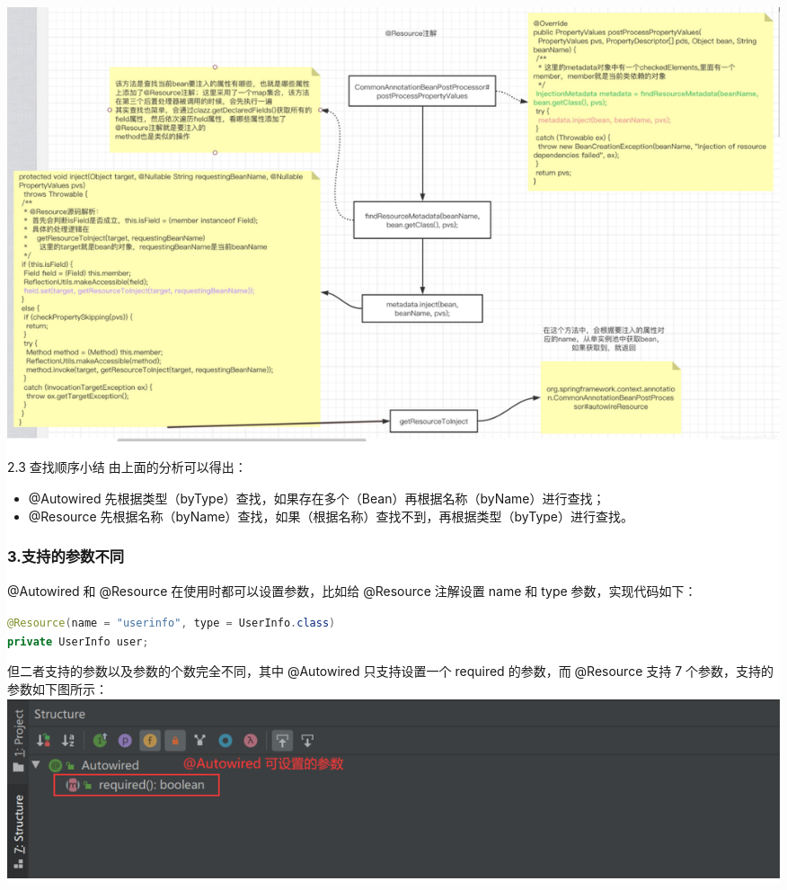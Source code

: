 ![img_3.png](img_3.png)   


2.3 查找顺序小结
由上面的分析可以得出：

* @Autowired 先根据类型（byType）查找，如果存在多个（Bean）再根据名称（byName）进行查找；
* @Resource 先根据名称（byName）查找，如果（根据名称）查找不到，再根据类型（byType）进行查找。

### 3.支持的参数不同
@Autowired 和 @Resource 在使用时都可以设置参数，比如给 @Resource 注解设置 name 和 type 参数，实现代码如下：
```java
@Resource(name = "userinfo", type = UserInfo.class)
private UserInfo user; 
```

但二者支持的参数以及参数的个数完全不同，其中 @Autowired 只支持设置一个 required 的参数，而 @Resource 支持 7 个参数，支持的参数如下图所示：
![img_7.png](img_7.png)   
